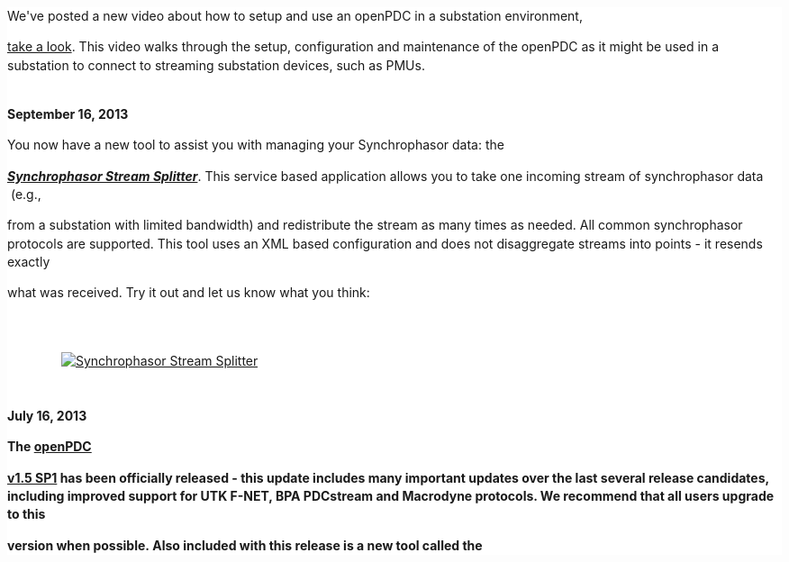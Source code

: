 </strong></strong></strong></strong></strong></strong></strong></strong></strong></strong></strong></strong></strong></strong></strong></strong>We've posted a new video about how to setup and use an openPDC in a substation environment,

<a href="http://www.youtube.com/watch?v=QIicc2If-DU" target="_blank">take a look</a>. This video walks through the setup, configuration and maintenance of the openPDC as it might be used in a substation to connect to streaming substation devices, such as PMUs.</div>

<div class="wikidoc">&nbsp;</div>

<div class="wikidoc"><strong><strong><strong><strong><strong><strong><strong><strong><strong><strong><strong><strong><strong><strong><strong><strong>September 16, 2013</strong></strong></strong></strong></strong></strong></strong></strong></strong></strong></strong></strong></strong></strong></strong></strong>

 You now have a new tool to assist you with managing your Synchrophasor data: the

<em><strong><a title="Synchrophasor Stream Splitter" href="http://phasorsplitter.codeplex.com/" target="_blank">Synchrophasor Stream Splitter</a></strong></em>. This service based application allows you to take one incoming stream of synchrophasor data &nbsp;(e.g.,

 from a substation with limited bandwidth) and redistribute the stream as many times as needed. All common synchrophasor protocols are supported. This tool uses an XML based configuration and does not disaggregate streams into points -&nbsp;it resends exactly

 what was received. Try it out and let us know what you think:</div>

<div class="wikidoc">&nbsp;&nbsp;</div>

<div>&nbsp;</div>

<div style="padding-left:60px"><a title="Synchrophasor Stream Splitter" href="http://phasorsplitter.codeplex.com/" target="_blank"><img src="https://github.com/GridProtectionAlliance/openPDC/tree/master/Source/Documentation/wiki/files/StreamSplitterSmall.png" alt="Synchrophasor Stream Splitter" width="300" height="122" style="vertical-align:middle"></a></div>

<div class="wikidoc"><strong><strong><strong><strong><strong><strong><strong><strong><strong><strong><strong><strong><strong><strong><strong><strong>&nbsp;</strong></strong></strong></strong></strong></strong></strong></strong></strong></strong></strong></strong></strong></strong></strong></strong></div>

<div class="wikidoc"><strong><strong><strong><strong><strong><strong><strong><strong><strong><strong><strong><strong><strong><strong><strong><strong>&nbsp;</strong></strong></strong></strong></strong></strong></strong></strong></strong></strong></strong></strong></strong></strong></strong></strong></div>

<div class="wikidoc"><strong><strong><strong><strong><strong><strong><strong><strong><strong><strong><strong><strong><strong><strong><strong><strong>July&nbsp;16, 2013

</strong></strong></strong></strong></strong></strong></strong></strong></strong></strong></strong></strong></strong></strong></strong></strong>The&nbsp;<a title="openPDC v1.5-SP1" href="https://github.com/GridProtectionAlliance/openPDC/tree/master/Source/Documentation/wiki/openPDC_v1.5_SP1_Release_98475.md" target="_blank">openPDC

 v1.5 SP1</a>&nbsp;has been officially released - this update includes many important updates over the last several release candidates, including improved support for UTK F-NET, BPA PDCstream and Macrodyne protocols. We recommend that all users upgrade to this

 version when possible.&nbsp;Also included with this release is a new tool called the

<a href="https://github.com/GridProtectionAlliance/openPDC/tree/master/Source/Documentation/wiki/GEP_Subscription_Tester.md">
